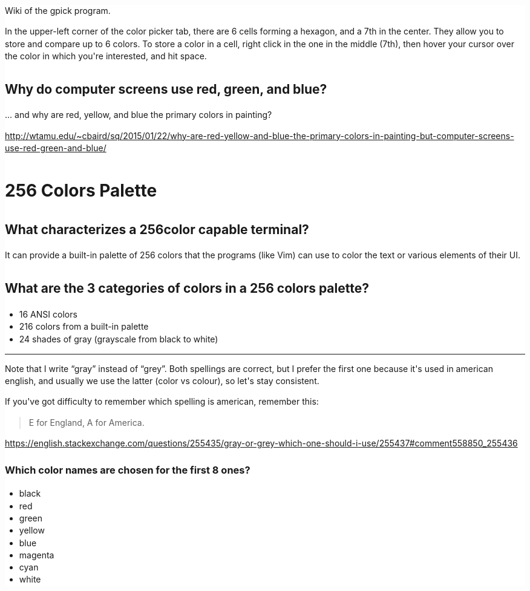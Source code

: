 Wiki of the gpick program.

In the upper-left  corner of the color  picker tab, there are 6  cells forming a
hexagon, and a 7th in the center.
They allow you to store and compare up to 6 colors.
To store  a color in a  cell, right click in  the one in the  middle (7th), then
hover your cursor over the color in which you're interested, and hit space.

## Why do computer screens use red, green, and blue?
... and why are red, yellow, and blue the primary colors in painting?

<http://wtamu.edu/~cbaird/sq/2015/01/22/why-are-red-yellow-and-blue-the-primary-colors-in-painting-but-computer-screens-use-red-green-and-blue/>

#
# 256 Colors Palette
## What characterizes a 256color capable terminal?

It can provide a built-in palette of 256 colors that the programs (like Vim) can
use to color the text or various elements of their UI.

##
## What are the 3 categories of colors in a 256 colors palette?

   - 16  ANSI colors
   - 216 colors from a built-in palette
   - 24  shades of gray (grayscale from black to white)

---

Note that I write “gray” instead of “grey”.  Both spellings are correct,
but I prefer the first one because it's used in american english, and usually we
use the latter (color vs colour), so let's stay consistent.

If you've got difficulty to remember which spelling is american, remember this:

   > E for England, A for America.

<https://english.stackexchange.com/questions/255435/gray-or-grey-which-one-should-i-use/255437#comment558850_255436>

### Which color names are chosen for the first 8 ones?

   - black
   - red
   - green
   - yellow
   - blue
   - magenta
   - cyan
   - white
